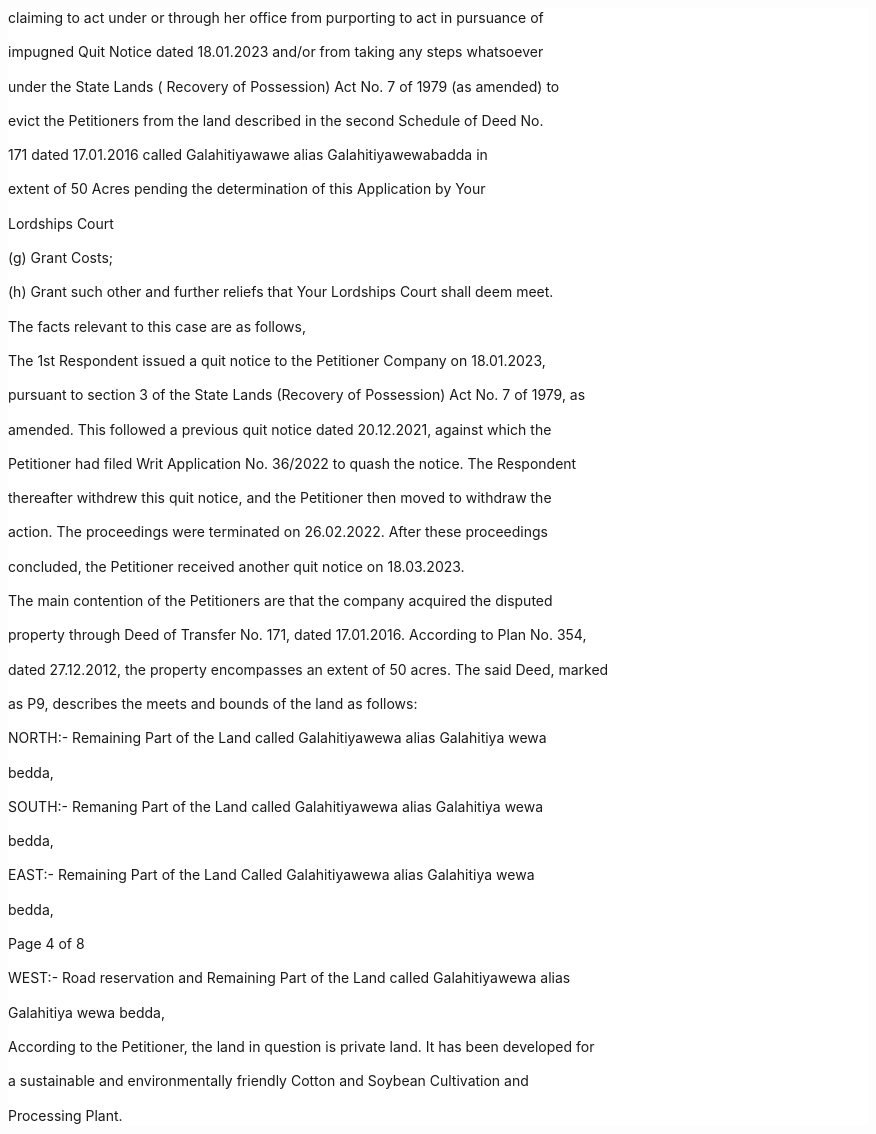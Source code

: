 claiming to act under or through her office from purporting to act in pursuance of

impugned Quit Notice dated 18.01.2023 and/or from taking any steps whatsoever

under the State Lands ( Recovery of Possession) Act No. 7 of 1979 (as amended) to

evict the Petitioners from the land described in the second Schedule of Deed No.

171 dated 17.01.2016 called Galahitiyawawe alias Galahitiyawewabadda in

extent of 50 Acres pending the determination of this Application by Your

Lordships Court

(g) Grant Costs;

(h) Grant such other and further reliefs that Your Lordships Court shall deem meet.

The facts relevant to this case are as follows,

The 1st Respondent issued a quit notice to the Petitioner Company on 18.01.2023,

pursuant to section 3 of the State Lands (Recovery of Possession) Act No. 7 of 1979, as

amended. This followed a previous quit notice dated 20.12.2021, against which the

Petitioner had filed Writ Application No. 36/2022 to quash the notice. The Respondent

thereafter withdrew this quit notice, and the Petitioner then moved to withdraw the

action. The proceedings were terminated on 26.02.2022. After these proceedings

concluded, the Petitioner received another quit notice on 18.03.2023.

The main contention of the Petitioners are that the company acquired the disputed

property through Deed of Transfer No. 171, dated 17.01.2016. According to Plan No. 354,

dated 27.12.2012, the property encompasses an extent of 50 acres. The said Deed, marked

as P9, describes the meets and bounds of the land as follows:

NORTH:- Remaining Part of the Land called Galahitiyawewa alias Galahitiya wewa

bedda,

SOUTH:- Remaning Part of the Land called Galahitiyawewa alias Galahitiya wewa

bedda,

EAST:- Remaining Part of the Land Called Galahitiyawewa alias Galahitiya wewa

bedda,

Page 4 of 8

WEST:- Road reservation and Remaining Part of the Land called Galahitiyawewa alias

Galahitiya wewa bedda,

According to the Petitioner, the land in question is private land. It has been developed for

a sustainable and environmentally friendly Cotton and Soybean Cultivation and

Processing Plant.
